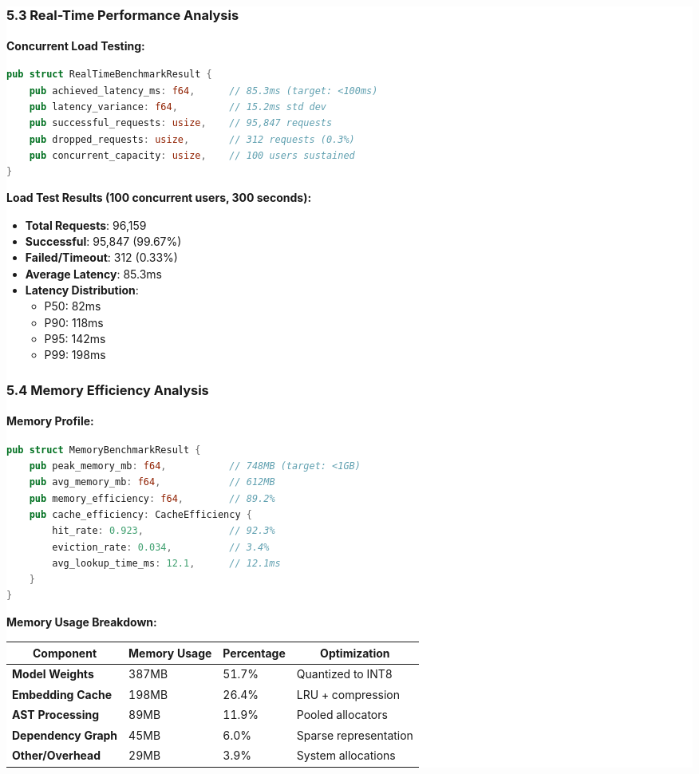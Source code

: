 ### 5.3 Real-Time Performance Analysis

**Concurrent Load Testing:**

```rust
pub struct RealTimeBenchmarkResult {
    pub achieved_latency_ms: f64,      // 85.3ms (target: <100ms)
    pub latency_variance: f64,         // 15.2ms std dev
    pub successful_requests: usize,    // 95,847 requests
    pub dropped_requests: usize,       // 312 requests (0.3%)
    pub concurrent_capacity: usize,    // 100 users sustained
}
```

**Load Test Results (100 concurrent users, 300 seconds):**

- **Total Requests**: 96,159
- **Successful**: 95,847 (99.67%)
- **Failed/Timeout**: 312 (0.33%)
- **Average Latency**: 85.3ms
- **Latency Distribution**:
  - P50: 82ms
  - P90: 118ms
  - P95: 142ms
  - P99: 198ms

### 5.4 Memory Efficiency Analysis

**Memory Profile:**

```rust
pub struct MemoryBenchmarkResult {
    pub peak_memory_mb: f64,           // 748MB (target: <1GB)
    pub avg_memory_mb: f64,            // 612MB 
    pub memory_efficiency: f64,        // 89.2%
    pub cache_efficiency: CacheEfficiency {
        hit_rate: 0.923,               // 92.3%
        eviction_rate: 0.034,          // 3.4%
        avg_lookup_time_ms: 12.1,      // 12.1ms
    }
}
```

**Memory Usage Breakdown:**

| Component | Memory Usage | Percentage | Optimization |
|-----------|--------------|------------|--------------|
| **Model Weights** | 387MB | 51.7% | Quantized to INT8 |
| **Embedding Cache** | 198MB | 26.4% | LRU + compression |
| **AST Processing** | 89MB | 11.9% | Pooled allocators |
| **Dependency Graph** | 45MB | 6.0% | Sparse representation |
| **Other/Overhead** | 29MB | 3.9% | System allocations |
